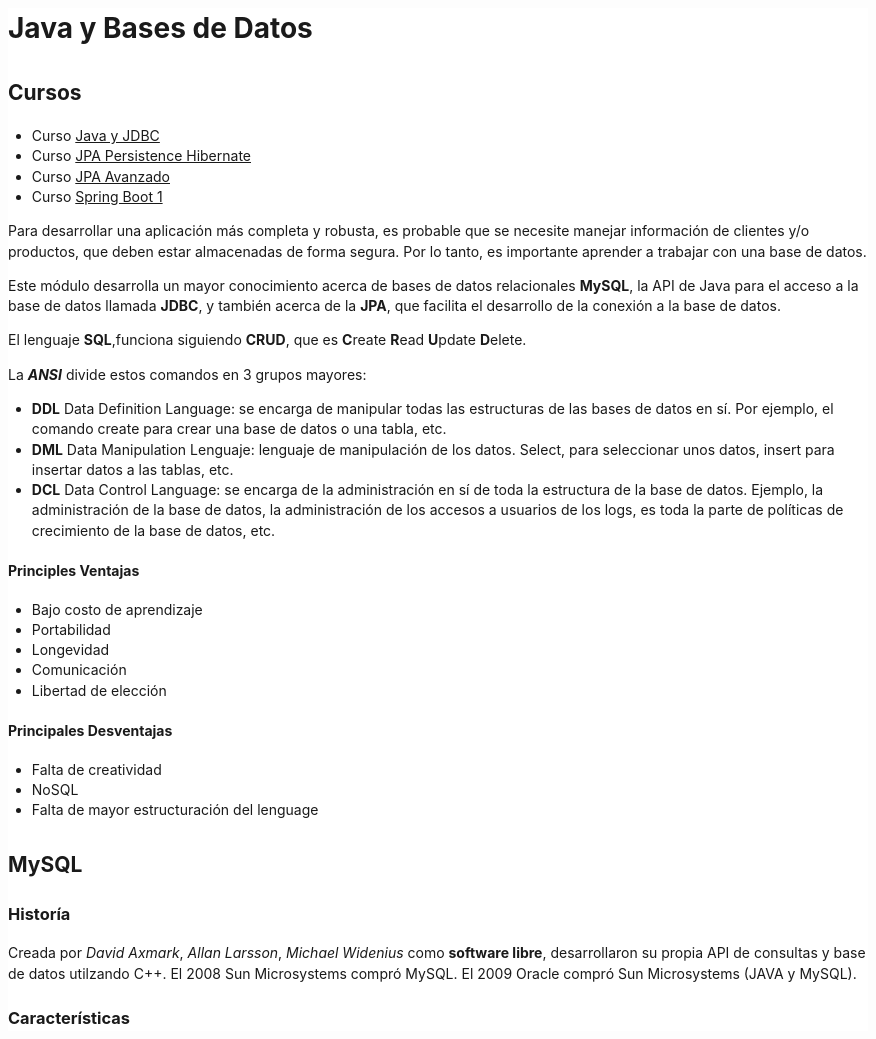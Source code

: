 # Java y Bases de Datos
## Cursos
- Curso [Java y JDBC](jbdc.md)
- Curso [JPA Persistence Hibernate](jpa_persistence_hiberna.md)
- Curso [JPA Avanzado](jpa_avanzado.md)
- Curso [Spring Boot 1](spring_boot_1.md)

Para desarrollar una aplicación más completa y robusta, es probable que se
necesite manejar información de clientes y/o productos, que deben estar
almacenadas de forma segura. Por lo tanto, es importante aprender a trabajar con una base de datos.

Este módulo desarrolla un mayor conocimiento acerca de bases de datos relacionales **MySQL**, la API de Java para el acceso a la base de datos llamada **JDBC**, y también acerca de la **JPA**, que facilita el desarrollo de la conexión a la base de datos.

El lenguaje **SQL**,funciona siguiendo **CRUD**, que es **C**reate **R**ead **U**pdate
**D**elete.

La ***ANSI*** divide estos comandos en 3 grupos mayores:

- **DDL** Data Definition Language: se encarga de manipular todas las estructuras de las bases de datos en sí. Por ejemplo, el comando create para crear una base de datos o una tabla, etc.
- **DML** Data Manipulation Lenguaje: lenguaje de manipulación de los datos. Select, para seleccionar unos datos, insert para insertar datos a las tablas, etc.
- **DCL** Data Control Language: se encarga de la administración en sí de toda la estructura de la base de datos. Ejemplo, la administración de la base de datos, la administración de los accesos a usuarios de los logs, es toda la parte de políticas de crecimiento de la base de datos, etc.

#### Principles Ventajas

- Bajo costo de aprendizaje
- Portabilidad
- Longevidad
- Comunicación
- Libertad de elección

#### Principales Desventajas

- Falta de creatividad
- NoSQL
- Falta de mayor estructuración del lenguage

## MySQL

### Historía

Creada por *David Axmark*, *Allan Larsson*, *Michael Widenius* como **software libre**, desarrollaron su propia API de consultas y base de datos utilzando C++. El 2008 Sun Microsystems compró MySQL. El 2009 Oracle compró Sun Microsystems (JAVA y MySQL).

### Características
